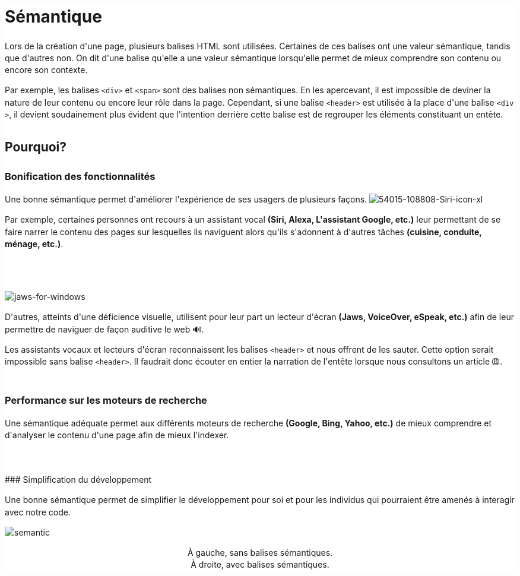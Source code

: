 # Sémantique

Lors de la création d'une page, plusieurs balises HTML sont utilisées. Certaines de ces balises ont une valeur sémantique, tandis que d'autres non. On dit d'une balise qu'elle a une valeur sémantique lorsqu'elle permet de mieux comprendre son contenu ou encore son contexte.

Par exemple, les balises `<div>` et `<span>` sont des balises non sémantiques. En les apercevant, il est impossible de deviner la nature de leur contenu ou encore leur rôle dans la page. Cependant, si une balise `<header>` est utilisée à la place d'une balise `<div>`, il devient soudainement plus évident que l'intention derrière cette balise est de regrouper les éléments constituant un entête.

## Pourquoi?

### Bonification des fonctionnalités

Une bonne sémantique permet d'améliorer l'expérience de ses usagers de plusieurs façons.
![54015-108808-Siri-icon-xl](https://github.com/user-attachments/assets/f79a7ccd-f715-413a-92a3-a400ba046bc2)

Par exemple, certaines personnes ont recours à un assistant vocal **(Siri, Alexa, L'assistant Google, etc.)** leur permettant de se faire narrer le contenu des pages sur lesquelles ils naviguent alors qu'ils s'adonnent à d'autres tâches **(cuisine, conduite, ménage, etc.)**. 

<br>
<br>

![jaws-for-windows](https://github.com/user-attachments/assets/04d6d1d6-3f17-40fd-b91a-ede242eae821)

D'autres, atteints d'une déficience visuelle, utilisent pour leur part un lecteur d'écran **(Jaws, VoiceOver, eSpeak, etc.)** afin de leur permettre de naviguer de façon auditive le web 🔊.

Les assistants vocaux et lecteurs d'écran reconnaissent les balises `<header>` et nous offrent de les sauter. Cette option serait impossible sans balise `<header>`. Il faudrait donc écouter en entier la narration de l'entête lorsque nous consultons un article 😩.
<br>
<br>
### Performance sur les moteurs de recherche

Une sémantique adéquate permet aux différents moteurs de recherche **(Google, Bing, Yahoo, etc.)** de mieux comprendre et d'analyser le contenu d'une page afin de mieux l'indexer.

<br>
<br>
### Simplification du développement

Une bonne sémantique permet de simplifier le développement pour soi et pour les individus qui pourraient être amenés à interagir avec notre code. 


![semantic](https://github.com/user-attachments/assets/16ad9411-b0f4-45e1-ba7d-4f5b0133ab82)

<div style="text-align: center;">À gauche, sans balises sémantiques.</div>
<div style="text-align: center;">À droite, avec balises sémantiques.</div>
